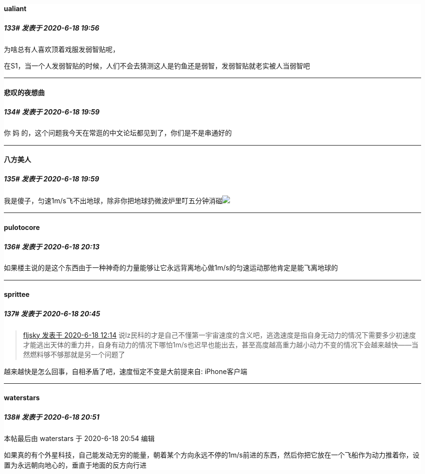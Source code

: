 ####  ualiant  
##### 133#       发表于 2020-6-18 19:56


为啥总有人喜欢顶着戏服发弱智贴呢，

在S1，当一个人发弱智贴的时候，人们不会去猜测这人是钓鱼还是弱智，发弱智贴就老实被人当弱智吧


-----

####  悲叹的夜想曲  
##### 134#       发表于 2020-6-18 19:59


你 妈 的，这个问题我今天在常逛的中文论坛都见到了，你们是不是串通好的


-----

####  八方美人  
##### 135#       发表于 2020-6-18 19:59


我是傻子，匀速1m/s飞不出地球，除非你把地球扔微波炉里叮五分钟消磁<img src="https://static.saraba1st.com/image/smiley/face2017/049.png" referrerpolicy="no-referrer">


-----

####  pulotocore  
##### 136#       发表于 2020-6-18 20:13


如果楼主说的是这个东西由于一种神奇的力量能够让它永远背离地心做1m/s的匀速运动那他肯定是能飞离地球的


-----

####  sprittee  
##### 137#       发表于 2020-6-18 20:45


<blockquote><a href="httphttps://bbs.saraba1st.com/2b/forum.php?mod=redirect&amp;goto=findpost&amp;pid=47849080&amp;ptid=1942439" target="_blank"> fljsky 发表于 2020-6-18 12:14</a> 说lz民科的才是自己不懂第一宇宙速度的含义吧，逃逸速度是指自身无动力的情况下需要多少初速度才能逃出天体的重力井，自身有动力的情况下哪怕1m/s也迟早也能出去，甚至高度越高重力越小动力不变的情况下会越来越快——当然燃料够不够那就是另一个问题了 </blockquote>
越来越快是怎么回事，自相矛盾了吧，速度恒定不变是大前提来自: iPhone客户端


-----

####  waterstars  
##### 138#       发表于 2020-6-18 20:51


 本帖最后由 waterstars 于 2020-6-18 20:54 编辑 

如果真的有个外星科技，自己能发动无穷的能量，朝着某个方向永远不停的1m/s前进的东西，然后你把它放在一个飞船作为动力推着你，设置为永远朝向地心的，垂直于地面的反方向行进
